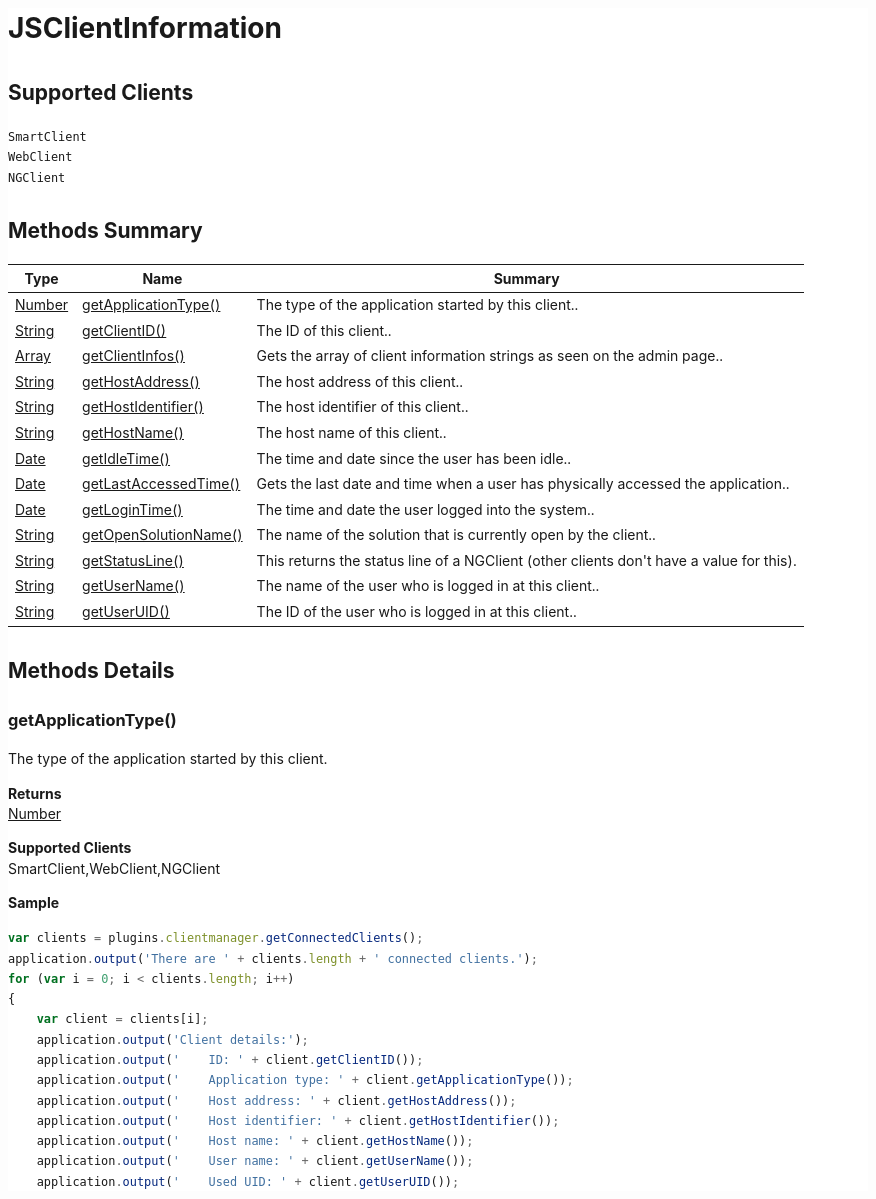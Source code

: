 #  JSClientInformation

## **Supported Clients**

    SmartClient
    WebClient
    NGClient

## Methods Summary

| Type                                                  | Name                    | Summary                                                                                                           |
| ----------------------------------------------------- | ----------------------- | ----------------------------------------------------------------------------------------------------------------- |
| [Number](../../JSLib/Number.md) | [getApplicationType()](JSClientInformation.md#getapplicationtype)                   | The type of the application started by this client..                                    |
| [String](../../JSLib/String.md) | [getClientID()](JSClientInformation.md#getclientid)                   | The ID of this client..                                    |
| [Array](../../JSLib/Array.md) | [getClientInfos()](JSClientInformation.md#getclientinfos)                   | Gets the array of client information strings as seen on the admin page..                                    |
| [String](../../JSLib/String.md) | [getHostAddress()](JSClientInformation.md#gethostaddress)                   | The host address of this client..                                    |
| [String](../../JSLib/String.md) | [getHostIdentifier()](JSClientInformation.md#gethostidentifier)                   | The host identifier of this client..                                    |
| [String](../../JSLib/String.md) | [getHostName()](JSClientInformation.md#gethostname)                   | The host name of this client..                                    |
| [Date](../../JSLib/Date.md) | [getIdleTime()](JSClientInformation.md#getidletime)                   | The time and date since the user has been idle..                                    |
| [Date](../../JSLib/Date.md) | [getLastAccessedTime()](JSClientInformation.md#getlastaccessedtime)                   | Gets the last date and time when a user has physically accessed the application..                                    |
| [Date](../../JSLib/Date.md) | [getLoginTime()](JSClientInformation.md#getlogintime)                   | The time and date the user logged into the system..                                    |
| [String](../../JSLib/String.md) | [getOpenSolutionName()](JSClientInformation.md#getopensolutionname)                   | The name of the solution that is currently open by the client..                                    |
| [String](../../JSLib/String.md) | [getStatusLine()](JSClientInformation.md#getstatusline)                   | This returns the status line of a NGClient (other clients don't have a value for this).                                    |
| [String](../../JSLib/String.md) | [getUserName()](JSClientInformation.md#getusername)                   | The name of the user who is logged in at this client..                                    |
| [String](../../JSLib/String.md) | [getUserUID()](JSClientInformation.md#getuseruid)                   | The ID of the user who is logged in at this client..                                    |

## Methods Details

### getApplicationType()

The type of the application started by this client.


**Returns**\
[Number](../../JSLib/Number.md) 

**Supported Clients**\
SmartClient,WebClient,NGClient

**Sample**

```javascript
var clients = plugins.clientmanager.getConnectedClients();
application.output('There are ' + clients.length + ' connected clients.');
for (var i = 0; i < clients.length; i++)
{
	var client = clients[i];
	application.output('Client details:');
	application.output('	ID: ' + client.getClientID());
	application.output('	Application type: ' + client.getApplicationType());
	application.output('	Host address: ' + client.getHostAddress());
	application.output('	Host identifier: ' + client.getHostIdentifier());
	application.output('	Host name: ' + client.getHostName());
	application.output('	User name: ' + client.getUserName());
	application.output('	Used UID: ' + client.getUserUID());
```